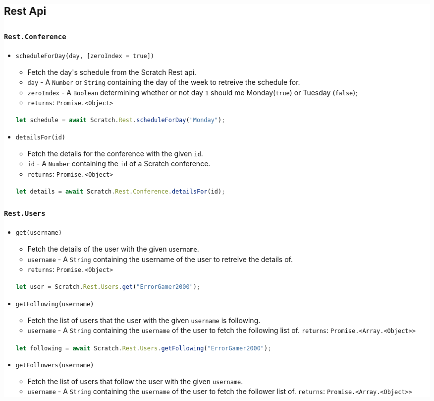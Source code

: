## Rest Api

### `Rest.Conference`

- `scheduleForDay(day, [zeroIndex = true])`

  - Fetch the day's schedule from the Scratch Rest api.
  - `day` - A `Number` or `String` containing the day of the week to retreive the schedule for.
  - `zeroIndex` - A `Boolean` determining whether or not day `1` should me Monday(`true`) or Tuesday (`false`);
  - `returns`: `Promise.<Object>`
  <p />

  ```js
  let schedule = await Scratch.Rest.scheduleForDay("Monday");
  ```

- `detailsFor(id)`

  - Fetch the details for the conference with the given `id`.
  - `id` - A `Number` containing the `id` of a Scratch conference.
  - `returns`: `Promise.<Object>`
  <p />

  ```js
  let details = await Scratch.Rest.Conference.detailsFor(id);
  ```

### `Rest.Users`

- `get(username)`

  - Fetch the details of the user with the given `username`.
  - `username` - A `String` containing the username of the user to retreive the details of.
  - `returns`: `Promise.<Object>`
  <p />

  ```js
  let user = Scratch.Rest.Users.get("ErrorGamer2000");
  ```

- `getFollowing(username)`

  - Fetch the list of users that the user with the given `username` is following.
  - `username` - A `String` containing the `username` of the user to fetch the following list of.
  `returns`: `Promise.<Array.<Object>>`
  <p />

  ```js
  let following = await Scratch.Rest.Users.getFollowing("ErrorGamer2000");
  ```

- `getFollowers(username)`

  - Fetch the list of users that follow the user with the given `username`.
  - `username` - A `String` containing the `username` of the user to fetch the follower list of.
  `returns`: `Promise.<Array.<Object>>`
  <p />
